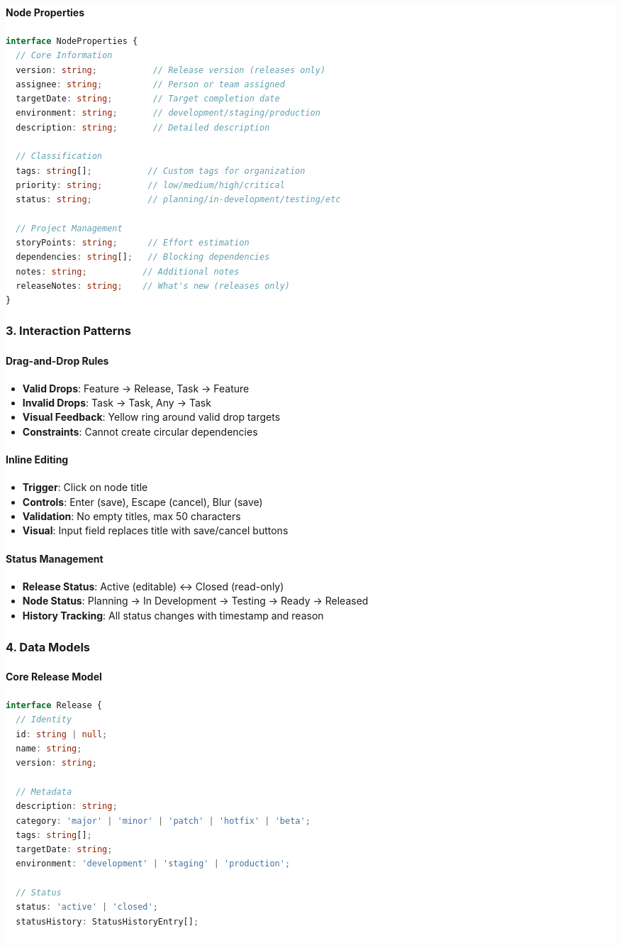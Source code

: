 #### Node Properties
```typescript
interface NodeProperties {
  // Core Information
  version: string;           // Release version (releases only)
  assignee: string;          // Person or team assigned
  targetDate: string;        // Target completion date
  environment: string;       // development/staging/production
  description: string;       // Detailed description
  
  // Classification
  tags: string[];           // Custom tags for organization
  priority: string;         // low/medium/high/critical
  status: string;           // planning/in-development/testing/etc
  
  // Project Management
  storyPoints: string;      // Effort estimation
  dependencies: string[];   // Blocking dependencies
  notes: string;           // Additional notes
  releaseNotes: string;    // What's new (releases only)
}
```

### 3. Interaction Patterns

#### Drag-and-Drop Rules
- **Valid Drops**: Feature → Release, Task → Feature
- **Invalid Drops**: Task → Task, Any → Task
- **Visual Feedback**: Yellow ring around valid drop targets
- **Constraints**: Cannot create circular dependencies

#### Inline Editing
- **Trigger**: Click on node title
- **Controls**: Enter (save), Escape (cancel), Blur (save)
- **Validation**: No empty titles, max 50 characters
- **Visual**: Input field replaces title with save/cancel buttons

#### Status Management
- **Release Status**: Active (editable) ↔ Closed (read-only)
- **Node Status**: Planning → In Development → Testing → Ready → Released
- **History Tracking**: All status changes with timestamp and reason

### 4. Data Models

#### Core Release Model
```typescript
interface Release {
  // Identity
  id: string | null;
  name: string;
  version: string;
  
  // Metadata
  description: string;
  category: 'major' | 'minor' | 'patch' | 'hotfix' | 'beta';
  tags: string[];
  targetDate: string;
  environment: 'development' | 'staging' | 'production';
  
  // Status
  status: 'active' | 'closed';
  statusHistory: StatusHistoryEntry[];
  
```